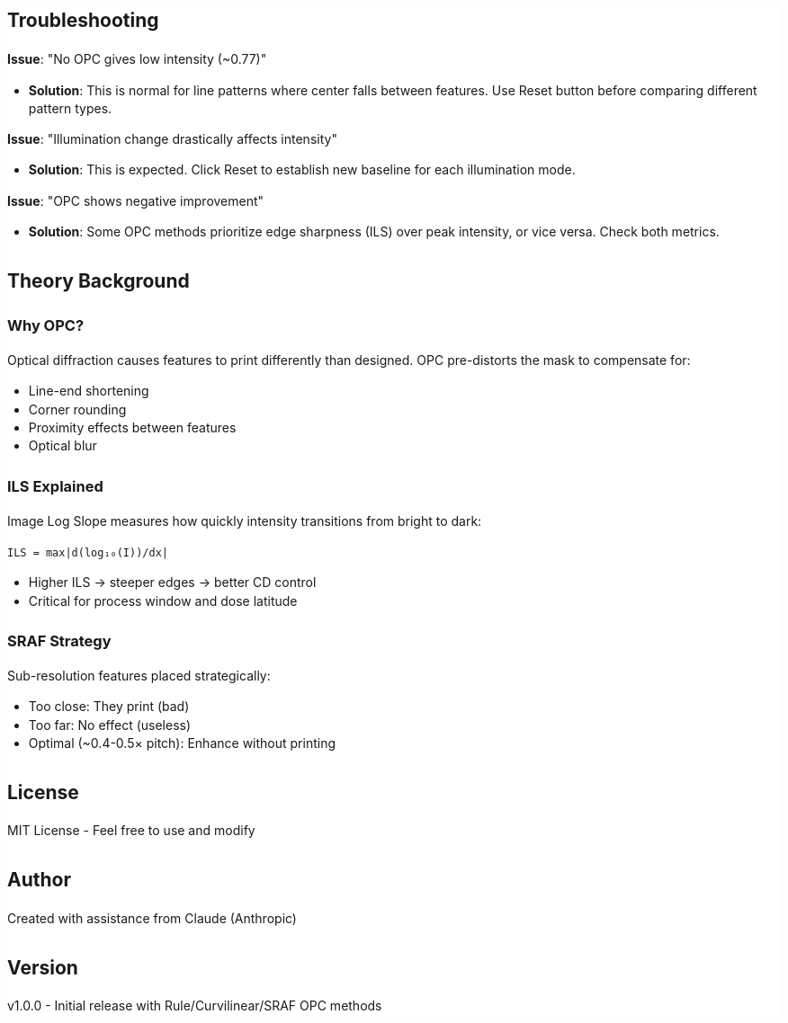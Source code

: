 ## Troubleshooting

**Issue**: "No OPC gives low intensity (~0.77)"
- **Solution**: This is normal for line patterns where center falls between features. Use Reset button before comparing different pattern types.

**Issue**: "Illumination change drastically affects intensity"
- **Solution**: This is expected. Click Reset to establish new baseline for each illumination mode.

**Issue**: "OPC shows negative improvement"
- **Solution**: Some OPC methods prioritize edge sharpness (ILS) over peak intensity, or vice versa. Check both metrics.

## Theory Background

### Why OPC?
Optical diffraction causes features to print differently than designed. OPC pre-distorts the mask to compensate for:
- Line-end shortening
- Corner rounding  
- Proximity effects between features
- Optical blur

### ILS Explained
Image Log Slope measures how quickly intensity transitions from bright to dark:
```
ILS = max|d(log₁₀(I))/dx|
```
- Higher ILS → steeper edges → better CD control
- Critical for process window and dose latitude

### SRAF Strategy
Sub-resolution features placed strategically:
- Too close: They print (bad)
- Too far: No effect (useless)
- Optimal (~0.4-0.5× pitch): Enhance without printing

## License

MIT License - Feel free to use and modify

## Author

Created with assistance from Claude (Anthropic)

## Version

v1.0.0 - Initial release with Rule/Curvilinear/SRAF OPC methods
